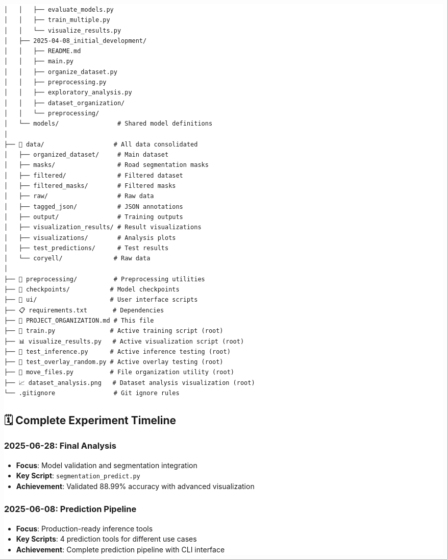```
│   │   ├── evaluate_models.py
│   │   ├── train_multiple.py
│   │   └── visualize_results.py
│   ├── 2025-04-08_initial_development/
│   │   ├── README.md
│   │   ├── main.py
│   │   ├── organize_dataset.py
│   │   ├── preprocessing.py
│   │   ├── exploratory_analysis.py
│   │   ├── dataset_organization/
│   │   └── preprocessing/
│   └── models/                # Shared model definitions
│
├── 💾 data/                   # All data consolidated
│   ├── organized_dataset/     # Main dataset
│   ├── masks/                 # Road segmentation masks
│   ├── filtered/              # Filtered dataset
│   ├── filtered_masks/        # Filtered masks
│   ├── raw/                   # Raw data
│   ├── tagged_json/           # JSON annotations
│   ├── output/                # Training outputs
│   ├── visualization_results/ # Result visualizations
│   ├── visualizations/        # Analysis plots
│   ├── test_predictions/      # Test results
│   └── coryell/              # Raw data
│
├── 🔧 preprocessing/          # Preprocessing utilities
├── 🚀 checkpoints/           # Model checkpoints
├── 🎨 ui/                    # User interface scripts
├── 📋 requirements.txt       # Dependencies
├── 🧹 PROJECT_ORGANIZATION.md # This file
├── 🎯 train.py               # Active training script (root)
├── 📊 visualize_results.py   # Active visualization script (root)
├── 🧪 test_inference.py      # Active inference testing (root)
├── 🎨 test_overlay_random.py # Active overlay testing (root)
├── 📁 move_files.py          # File organization utility (root)
├── 📈 dataset_analysis.png   # Dataset analysis visualization (root)
└── .gitignore                # Git ignore rules
```

## 🗓️ Complete Experiment Timeline

### **2025-06-28: Final Analysis**
- **Focus**: Model validation and segmentation integration
- **Key Script**: `segmentation_predict.py`
- **Achievement**: Validated 88.99% accuracy with advanced visualization

### **2025-06-08: Prediction Pipeline**
- **Focus**: Production-ready inference tools
- **Key Scripts**: 4 prediction tools for different use cases
- **Achievement**: Complete prediction pipeline with CLI interface
